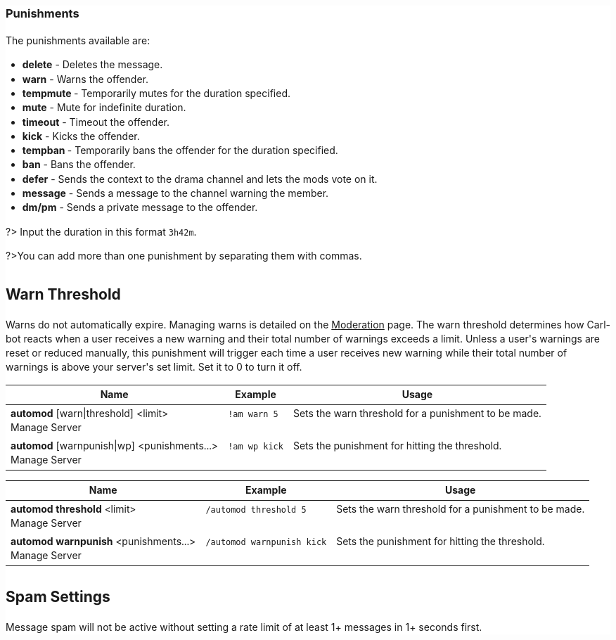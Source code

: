 


### Punishments
The punishments available are:
- **delete** - Deletes the message.
- **warn** - Warns the offender.
- **tempmute <duration>** - Temporarily mutes for the duration specified.
- **mute** - Mute for indefinite duration.
- **timeout** - Timeout the offender.
- **kick** - Kicks the offender.
- **tempban <duration>** - Temporarily bans the offender for the duration specified.
- **ban** - Bans the offender.
- **defer** - Sends the context to the drama channel and lets the mods vote on it.
- **message** - Sends a message to the channel warning the member.
- **dm/pm** - Sends a private message to the offender.

?> Input the duration in this format `3h42m`. 

?>You can add more than one punishment by separating them with commas.


## Warn Threshold
Warns do not automatically expire. Managing warns is detailed on the [Moderation](moderation) page. The warn threshold determines how Carl-bot reacts when a user receives a new warning and their total number of warnings exceeds a limit. Unless a user's warnings are reset or reduced manually, this punishment will trigger each time a user receives new warning while their total number of warnings is above your server's set limit. Set it to 0 to turn it off.




Name              | Example           | Usage                                                                         
 ---------------- | ----------------- | ----------------------------------------------------------------------------- 
**automod** [warn\|threshold] \<limit><br><span class="user-permissions">Manage Server</span> | `!am warn 5`             | Sets the warn threshold for a punishment to be made.
**automod** [warnpunish\|wp] <punishments...><br><span class="user-permissions">Manage Server</span> | `!am wp kick` | Sets the punishment for hitting the threshold.        


Name              | Example           | Usage                                                                         
 ---------------- | ----------------- | ----------------------------------------------------------------------------- 
**automod threshold** \<limit><br><span class="user-permissions">Manage Server</span> | `/automod threshold 5`             | Sets the warn threshold for a punishment to be made.
**automod warnpunish** <punishments...><br><span class="user-permissions">Manage Server</span> | `/automod warnpunish kick` | Sets the punishment for hitting the threshold.




## Spam Settings




Message spam will not be active without setting a rate limit of at least 1+ messages in 1+ seconds first.
